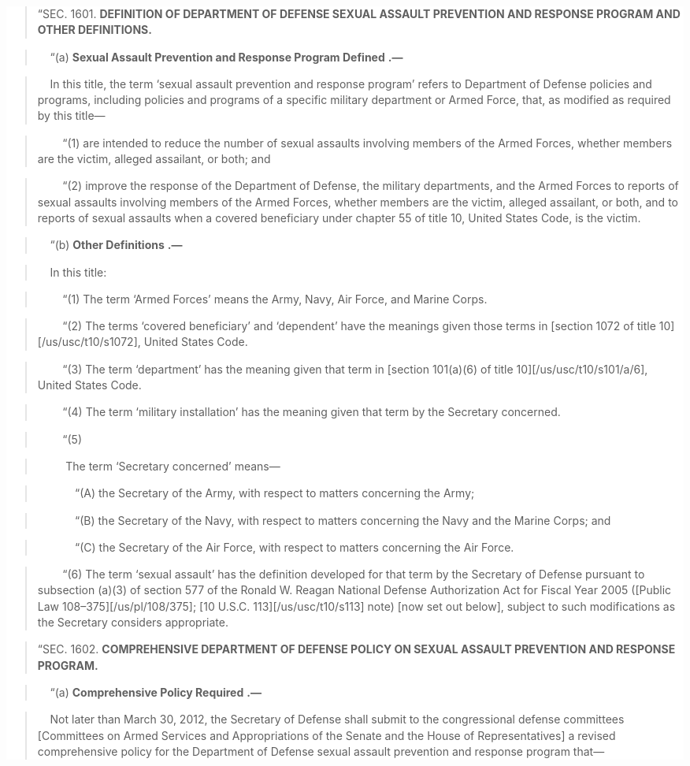> “SEC. 1601. __DEFINITION OF DEPARTMENT OF DEFENSE SEXUAL ASSAULT PREVENTION AND RESPONSE PROGRAM AND OTHER DEFINITIONS.__ 

>     “(a)  __Sexual Assault Prevention and Response Program Defined__  __.—__ 

>     In this title, the term ‘sexual assault prevention and response program’ refers to Department of Defense policies and programs, including policies and programs of a specific military department or Armed Force, that, as modified as required by this title—

>         “(1) are intended to reduce the number of sexual assaults involving members of the Armed Forces, whether members are the victim, alleged assailant, or both; and

>         “(2) improve the response of the Department of Defense, the military departments, and the Armed Forces to reports of sexual assaults involving members of the Armed Forces, whether members are the victim, alleged assailant, or both, and to reports of sexual assaults when a covered beneficiary under chapter 55 of title 10, United States Code, is the victim.

>     “(b)  __Other Definitions__  __.—__ 

>     In this title:

>         “(1) The term ‘Armed Forces’ means the Army, Navy, Air Force, and Marine Corps.

>         “(2) The terms ‘covered beneficiary’ and ‘dependent’ have the meanings given those terms in [section 1072 of title 10][/us/usc/t10/s1072], United States Code.

>         “(3) The term ‘department’ has the meaning given that term in [section 101(a)(6) of title 10][/us/usc/t10/s101/a/6], United States Code.

>         “(4) The term ‘military installation’ has the meaning given that term by the Secretary concerned.

>         “(5)

>          The term ‘Secretary concerned’ means—

>             “(A) the Secretary of the Army, with respect to matters concerning the Army;

>             “(B) the Secretary of the Navy, with respect to matters concerning the Navy and the Marine Corps; and

>             “(C) the Secretary of the Air Force, with respect to matters concerning the Air Force.

>         “(6) The term ‘sexual assault’ has the definition developed for that term by the Secretary of Defense pursuant to subsection (a)(3) of section 577 of the Ronald W. Reagan National Defense Authorization Act for Fiscal Year 2005 ([Public Law 108–375][/us/pl/108/375]; [10 U.S.C. 113][/us/usc/t10/s113] note) \[now set out below\], subject to such modifications as the Secretary considers appropriate.

> “SEC. 1602. __COMPREHENSIVE DEPARTMENT OF DEFENSE POLICY ON SEXUAL ASSAULT PREVENTION AND RESPONSE PROGRAM.__ 

>     “(a)  __Comprehensive Policy Required__  __.—__ 

>     Not later than March 30, 2012, the Secretary of Defense shall submit to the congressional defense committees \[Committees on Armed Services and Appropriations of the Senate and the House of Representatives\] a revised comprehensive policy for the Department of Defense sexual assault prevention and response program that—


[/us/pl/105/85/dA/tV]: https://publicdocs.github.io/go/links?ns=uslm&ref=%2Fus%2Fpl%2F105%2F85%2FdA%2FtV
[/us/stat/111/1760]: https://publicdocs.github.io/go/links?ns=uslm&ref=%2Fus%2Fstat%2F111%2F1760
[/us/pl/89/690]: https://publicdocs.github.io/go/links?ns=uslm&ref=%2Fus%2Fpl%2F89%2F690
[/us/stat/80/1016]: https://publicdocs.github.io/go/links?ns=uslm&ref=%2Fus%2Fstat%2F80%2F1016
[/us/pl/90/83]: https://publicdocs.github.io/go/links?ns=uslm&ref=%2Fus%2Fpl%2F90%2F83
[/us/stat/81/220]: https://publicdocs.github.io/go/links?ns=uslm&ref=%2Fus%2Fstat%2F81%2F220
[/us/pl/107/311]: https://publicdocs.github.io/go/links?ns=uslm&ref=%2Fus%2Fpl%2F107%2F311
[/us/stat/116/2455]: https://publicdocs.github.io/go/links?ns=uslm&ref=%2Fus%2Fstat%2F116%2F2455
[/us/usc/t10/s1561a]: https://publicdocs.github.io/go/links?ns=uslm&ref=%2Fus%2Fusc%2Ft10%2Fs1561a
[/us/pl/114/92/dA/tV]: https://publicdocs.github.io/go/links?ns=uslm&ref=%2Fus%2Fpl%2F114%2F92%2FdA%2FtV
[/us/stat/129/819]: https://publicdocs.github.io/go/links?ns=uslm&ref=%2Fus%2Fstat%2F129%2F819
[/us/usc/t10/s1044e/g]: https://publicdocs.github.io/go/links?ns=uslm&ref=%2Fus%2Fusc%2Ft10%2Fs1044e%2Fg
[/us/pl/112/81]: https://publicdocs.github.io/go/links?ns=uslm&ref=%2Fus%2Fpl%2F112%2F81
[/us/usc/t10/s1561]: https://publicdocs.github.io/go/links?ns=uslm&ref=%2Fus%2Fusc%2Ft10%2Fs1561
[/us/pl/113/291/dA/tV]: https://publicdocs.github.io/go/links?ns=uslm&ref=%2Fus%2Fpl%2F113%2F291%2FdA%2FtV
[/us/stat/128/3357]: https://publicdocs.github.io/go/links?ns=uslm&ref=%2Fus%2Fstat%2F128%2F3357
[/us/pl/113/291/dA/tV]: https://publicdocs.github.io/go/links?ns=uslm&ref=%2Fus%2Fpl%2F113%2F291%2FdA%2FtV
[/us/stat/128/3370]: https://publicdocs.github.io/go/links?ns=uslm&ref=%2Fus%2Fstat%2F128%2F3370
[/us/pl/113/291/dA/tV]: https://publicdocs.github.io/go/links?ns=uslm&ref=%2Fus%2Fpl%2F113%2F291%2FdA%2FtV
[/us/stat/128/3374]: https://publicdocs.github.io/go/links?ns=uslm&ref=%2Fus%2Fstat%2F128%2F3374
[/us/pl/114/92/dA/tV]: https://publicdocs.github.io/go/links?ns=uslm&ref=%2Fus%2Fpl%2F114%2F92%2FdA%2FtV
[/us/stat/129/817]: https://publicdocs.github.io/go/links?ns=uslm&ref=%2Fus%2Fstat%2F129%2F817
[/us/pl/113/66/dA/tV]: https://publicdocs.github.io/go/links?ns=uslm&ref=%2Fus%2Fpl%2F113%2F66%2FdA%2FtV
[/us/stat/127/778]: https://publicdocs.github.io/go/links?ns=uslm&ref=%2Fus%2Fstat%2F127%2F778
[/us/pl/113/66/dA/tXVII]: https://publicdocs.github.io/go/links?ns=uslm&ref=%2Fus%2Fpl%2F113%2F66%2FdA%2FtXVII
[/us/stat/127/971]: https://publicdocs.github.io/go/links?ns=uslm&ref=%2Fus%2Fstat%2F127%2F971
[/us/pl/113/291/dA/tV]: https://publicdocs.github.io/go/links?ns=uslm&ref=%2Fus%2Fpl%2F113%2F291%2FdA%2FtV
[/us/stat/128/3371]: https://publicdocs.github.io/go/links?ns=uslm&ref=%2Fus%2Fstat%2F128%2F3371
[/us/pl/113/66/dA/tXVII]: https://publicdocs.github.io/go/links?ns=uslm&ref=%2Fus%2Fpl%2F113%2F66%2FdA%2FtXVII
[/us/stat/127/979]: https://publicdocs.github.io/go/links?ns=uslm&ref=%2Fus%2Fstat%2F127%2F979
[/us/pl/113/66/dA/tXVII]: https://publicdocs.github.io/go/links?ns=uslm&ref=%2Fus%2Fpl%2F113%2F66%2FdA%2FtXVII
[/us/stat/127/979]: https://publicdocs.github.io/go/links?ns=uslm&ref=%2Fus%2Fstat%2F127%2F979
[/us/pl/113/66/dA/tXVII]: https://publicdocs.github.io/go/links?ns=uslm&ref=%2Fus%2Fpl%2F113%2F66%2FdA%2FtXVII
[/us/stat/127/982]: https://publicdocs.github.io/go/links?ns=uslm&ref=%2Fus%2Fstat%2F127%2F982
[/us/pl/112/239/dA/tV]: https://publicdocs.github.io/go/links?ns=uslm&ref=%2Fus%2Fpl%2F112%2F239%2FdA%2FtV
[/us/stat/126/1755]: https://publicdocs.github.io/go/links?ns=uslm&ref=%2Fus%2Fstat%2F126%2F1755
[/us/pl/112/239/dA/tV]: https://publicdocs.github.io/go/links?ns=uslm&ref=%2Fus%2Fpl%2F112%2F239%2FdA%2FtV
[/us/stat/126/1762]: https://publicdocs.github.io/go/links?ns=uslm&ref=%2Fus%2Fstat%2F126%2F1762
[/us/pl/113/66/dA/tXVII]: https://publicdocs.github.io/go/links?ns=uslm&ref=%2Fus%2Fpl%2F113%2F66%2FdA%2FtXVII
[/us/stat/127/970]: https://publicdocs.github.io/go/links?ns=uslm&ref=%2Fus%2Fstat%2F127%2F970
[/us/pl/112/239/dA/tV]: https://publicdocs.github.io/go/links?ns=uslm&ref=%2Fus%2Fpl%2F112%2F239%2FdA%2FtV
[/us/stat/126/1763]: https://publicdocs.github.io/go/links?ns=uslm&ref=%2Fus%2Fstat%2F126%2F1763
[/us/pl/112/239/dA/tV]: https://publicdocs.github.io/go/links?ns=uslm&ref=%2Fus%2Fpl%2F112%2F239%2FdA%2FtV
[/us/stat/126/1763]: https://publicdocs.github.io/go/links?ns=uslm&ref=%2Fus%2Fstat%2F126%2F1763
[/us/pl/111/383]: https://publicdocs.github.io/go/links?ns=uslm&ref=%2Fus%2Fpl%2F111%2F383
[/us/stat/124/4433]: https://publicdocs.github.io/go/links?ns=uslm&ref=%2Fus%2Fstat%2F124%2F4433
[/us/usc/t10/s1561]: https://publicdocs.github.io/go/links?ns=uslm&ref=%2Fus%2Fusc%2Ft10%2Fs1561
[/us/pl/112/81/dA/tV]: https://publicdocs.github.io/go/links?ns=uslm&ref=%2Fus%2Fpl%2F112%2F81%2FdA%2FtV
[/us/stat/125/1432]: https://publicdocs.github.io/go/links?ns=uslm&ref=%2Fus%2Fstat%2F125%2F1432
[/us/pl/113/66/dA/tXVII]: https://publicdocs.github.io/go/links?ns=uslm&ref=%2Fus%2Fpl%2F113%2F66%2FdA%2FtXVII
[/us/stat/127/970]: https://publicdocs.github.io/go/links?ns=uslm&ref=%2Fus%2Fstat%2F127%2F970
[/us/pl/111/383]: https://publicdocs.github.io/go/links?ns=uslm&ref=%2Fus%2Fpl%2F111%2F383
[/us/usc/t10/s1561]: https://publicdocs.github.io/go/links?ns=uslm&ref=%2Fus%2Fusc%2Ft10%2Fs1561
[/us/pl/113/66/dA/tXVII]: https://publicdocs.github.io/go/links?ns=uslm&ref=%2Fus%2Fpl%2F113%2F66%2FdA%2FtXVII
[/us/stat/127/964]: https://publicdocs.github.io/go/links?ns=uslm&ref=%2Fus%2Fstat%2F127%2F964
[/us/usc/t10/s674]: https://publicdocs.github.io/go/links?ns=uslm&ref=%2Fus%2Fusc%2Ft10%2Fs674
[/us/pl/112/81]: https://publicdocs.github.io/go/links?ns=uslm&ref=%2Fus%2Fpl%2F112%2F81
[/us/usc/t10/s1561]: https://publicdocs.github.io/go/links?ns=uslm&ref=%2Fus%2Fusc%2Ft10%2Fs1561
[/us/pl/112/81/dA/tV]: https://publicdocs.github.io/go/links?ns=uslm&ref=%2Fus%2Fpl%2F112%2F81%2FdA%2FtV
[/us/stat/125/1434]: https://publicdocs.github.io/go/links?ns=uslm&ref=%2Fus%2Fstat%2F125%2F1434
[/us/pl/112/239/dA/tV]: https://publicdocs.github.io/go/links?ns=uslm&ref=%2Fus%2Fpl%2F112%2F239%2FdA%2FtV
[/us/stat/126/1756]: https://publicdocs.github.io/go/links?ns=uslm&ref=%2Fus%2Fstat%2F126%2F1756
[/us/pl/113/66/dA/tX]: https://publicdocs.github.io/go/links?ns=uslm&ref=%2Fus%2Fpl%2F113%2F66%2FdA%2FtX
[/us/stat/127/876]: https://publicdocs.github.io/go/links?ns=uslm&ref=%2Fus%2Fstat%2F127%2F876
[/us/pl/113/66/dA/tX]: https://publicdocs.github.io/go/links?ns=uslm&ref=%2Fus%2Fpl%2F113%2F66%2FdA%2FtX
[/us/stat/127/876]: https://publicdocs.github.io/go/links?ns=uslm&ref=%2Fus%2Fstat%2F127%2F876
[/us/pl/112/81/s585]: https://publicdocs.github.io/go/links?ns=uslm&ref=%2Fus%2Fpl%2F112%2F81%2Fs585
[/us/pl/112/81]: https://publicdocs.github.io/go/links?ns=uslm&ref=%2Fus%2Fpl%2F112%2F81
[/us/pl/112/81/dA/tV]: https://publicdocs.github.io/go/links?ns=uslm&ref=%2Fus%2Fpl%2F112%2F81%2FdA%2FtV
[/us/stat/125/1434]: https://publicdocs.github.io/go/links?ns=uslm&ref=%2Fus%2Fstat%2F125%2F1434